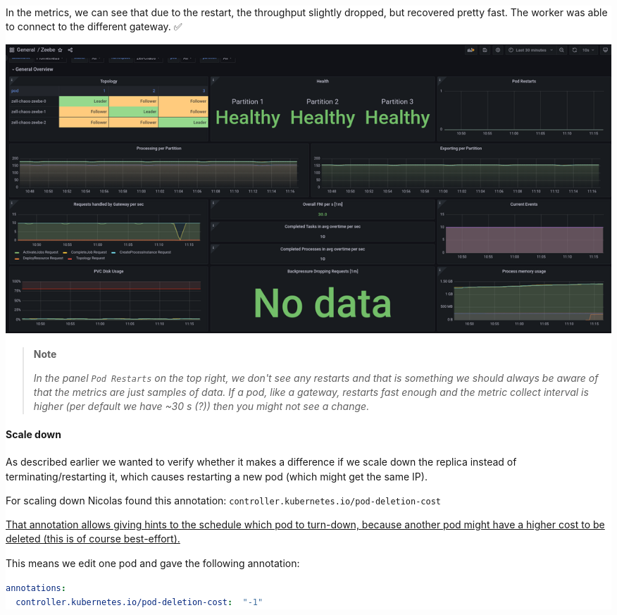 In the metrics, we can see that due to the restart, the throughput slightly dropped, but recovered pretty fast. The worker
was able to connect to the different gateway. :white_check_mark:

![restart](restart.png)

> **Note**
> 
> _In the panel `Pod Restarts` on the top right, we don't see any restarts and that is something
we should always be aware of that the _metrics are just samples of data_. If a pod, like a gateway, restarts fast enough
and the metric collect interval is higher (per default we have ~30 s (?)) then you might not see a change._



#### Scale down

As described earlier we wanted to verify whether it makes a difference if we scale down the replica instead of terminating/restarting
it, which causes restarting a new pod (which might get the same IP).

For scaling down Nicolas found this annotation: `controller.kubernetes.io/pod-deletion-cost`

[That annotation allows giving hints to the schedule which pod to turn-down, because another pod might have a higher cost 
to be deleted (this is of course best-effort).](https://kubernetes.io/docs/concepts/workloads/controllers/replicaset/#pod-deletion-cost)

This means we edit one pod and gave the following annotation:

```yaml
annotations:
  controller.kubernetes.io/pod-deletion-cost:  "-1"
```
